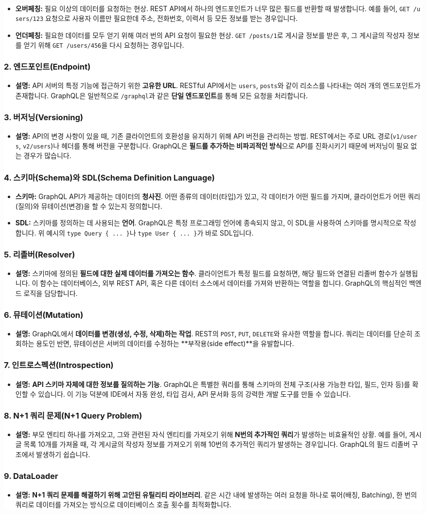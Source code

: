 - **오버페칭:** 필요 이상의 데이터를 요청하는 현상. REST API에서 하나의 엔드포인트가 너무 많은 필드를 반환할 때 발생합니다. 예를 들어, `GET /users/123` 요청으로 사용자 이름만 필요한데 주소, 전화번호, 이력서 등 모든 정보를 받는 경우입니다.
    
- **언더페칭:** 필요한 데이터를 모두 얻기 위해 여러 번의 API 요청이 필요한 현상. `GET /posts/1`로 게시글 정보를 받은 후, 그 게시글의 작성자 정보를 얻기 위해 `GET /users/456`을 다시 요청하는 경우입니다.
    

### 2. **엔드포인트(Endpoint)**

- **설명:** API 서버의 특정 기능에 접근하기 위한 **고유한 URL**. RESTful API에서는 `users`, `posts`와 같이 리소스를 나타내는 여러 개의 엔드포인트가 존재합니다. GraphQL은 일반적으로 `/graphql`과 같은 **단일 엔드포인트**를 통해 모든 요청을 처리합니다.
    

### 3. **버저닝(Versioning)**

- **설명:** API의 변경 사항이 있을 때, 기존 클라이언트의 호환성을 유지하기 위해 API 버전을 관리하는 방법. REST에서는 주로 URL 경로(`v1/users`, `v2/users`)나 헤더를 통해 버전을 구분합니다. GraphQL은 **필드를 추가하는 비파괴적인 방식**으로 API를 진화시키기 때문에 버저닝이 필요 없는 경우가 많습니다.
    

### 4. **스키마(Schema)와 SDL(Schema Definition Language)**

- **스키마:** GraphQL API가 제공하는 데이터의 **청사진**. 어떤 종류의 데이터(타입)가 있고, 각 데이터가 어떤 필드를 가지며, 클라이언트가 어떤 쿼리(질의)와 뮤테이션(변경)을 할 수 있는지 정의합니다.
    
- **SDL:** 스키마를 정의하는 데 사용되는 **언어**. GraphQL은 특정 프로그래밍 언어에 종속되지 않고, 이 SDL을 사용하여 스키마를 명시적으로 작성합니다. 위 예시의 `type Query { ... }`나 `type User { ... }`가 바로 SDL입니다.
    

### 5. **리졸버(Resolver)**

- **설명:** 스키마에 정의된 **필드에 대한 실제 데이터를 가져오는 함수**. 클라이언트가 특정 필드를 요청하면, 해당 필드와 연결된 리졸버 함수가 실행됩니다. 이 함수는 데이터베이스, 외부 REST API, 혹은 다른 데이터 소스에서 데이터를 가져와 반환하는 역할을 합니다. GraphQL의 핵심적인 백엔드 로직을 담당합니다.
    

### 6. **뮤테이션(Mutation)**

- **설명:** GraphQL에서 **데이터를 변경(생성, 수정, 삭제)하는 작업**. REST의 `POST`, `PUT`, `DELETE`와 유사한 역할을 합니다. 쿼리는 데이터를 단순히 조회하는 용도인 반면, 뮤테이션은 서버의 데이터를 수정하는 **부작용(side effect)**을 유발합니다.
    

### 7. **인트로스펙션(Introspection)**

- **설명:** **API 스키마 자체에 대한 정보를 질의하는 기능**. GraphQL은 특별한 쿼리를 통해 스키마의 전체 구조(사용 가능한 타입, 필드, 인자 등)를 확인할 수 있습니다. 이 기능 덕분에 IDE에서 자동 완성, 타입 검사, API 문서화 등의 강력한 개발 도구를 만들 수 있습니다.
    

### 8. **N+1 쿼리 문제(N+1 Query Problem)**

- **설명:** 부모 엔티티 하나를 가져오고, 그와 관련된 자식 엔티티를 가져오기 위해 **N번의 추가적인 쿼리**가 발생하는 비효율적인 상황. 예를 들어, 게시글 목록 10개를 가져올 때, 각 게시글의 작성자 정보를 가져오기 위해 10번의 추가적인 쿼리가 발생하는 경우입니다. GraphQL의 필드 리졸버 구조에서 발생하기 쉽습니다.
    

### 9. **DataLoader**

- **설명:** **N+1 쿼리 문제를 해결하기 위해 고안된 유틸리티 라이브러리**. 같은 시간 내에 발생하는 여러 요청을 하나로 묶어(배칭, Batching), 한 번의 쿼리로 데이터를 가져오는 방식으로 데이터베이스 호출 횟수를 최적화합니다.
    
